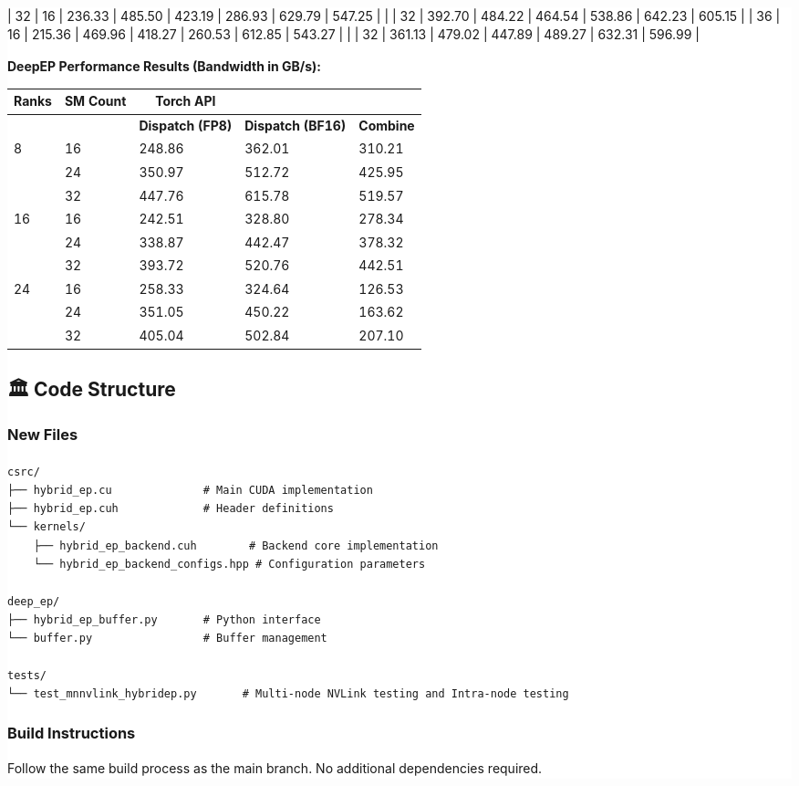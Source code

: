 | 32    | 16       | 236.33	| 485.50 |	423.19 |	286.93 |	629.79 |	547.25    |
|       | 32       | 392.70	| 484.22 |	464.54 |	538.86 |	642.23 |	605.15    |
| 36    | 16       | 215.36	| 469.96 |	418.27 | 	260.53 |	612.85 |	543.27    |
|       | 32       | 361.13	|	479.02 |	447.89 |  489.27 |	632.31 |	596.99	  |

**DeepEP Performance Results (Bandwidth in GB/s):**

| Ranks | SM Count | Torch API |||
|-------|----------|-----------|-----------|-----------|
|       |          | **Dispatch (FP8)** | **Dispatch (BF16)** | **Combine** |
| 8     | 16       | 248.86    | 362.01    | 310.21    |
|       | 24       | 350.97    | 512.72    | 425.95    |
|       | 32       | 447.76    | 615.78    | 519.57    |
| 16    | 16       | 242.51    | 328.80    | 278.34    |
|       | 24       | 338.87    | 442.47    | 378.32    |
|       | 32       | 393.72    | 520.76    | 442.51    |
| 24    | 16       | 258.33    | 324.64    | 126.53    |
|       | 24       | 351.05    | 450.22    | 163.62    |
|       | 32       | 405.04    | 502.84    | 207.10    |


## 🏛️ Code Structure

### New Files
```
csrc/
├── hybrid_ep.cu              # Main CUDA implementation
├── hybrid_ep.cuh             # Header definitions
└── kernels/
    ├── hybrid_ep_backend.cuh        # Backend core implementation
    └── hybrid_ep_backend_configs.hpp # Configuration parameters
    
deep_ep/
├── hybrid_ep_buffer.py       # Python interface
└── buffer.py                 # Buffer management

tests/
└── test_mnnvlink_hybridep.py       # Multi-node NVLink testing and Intra-node testing
```

### Build Instructions
Follow the same build process as the main branch. No additional dependencies required.
